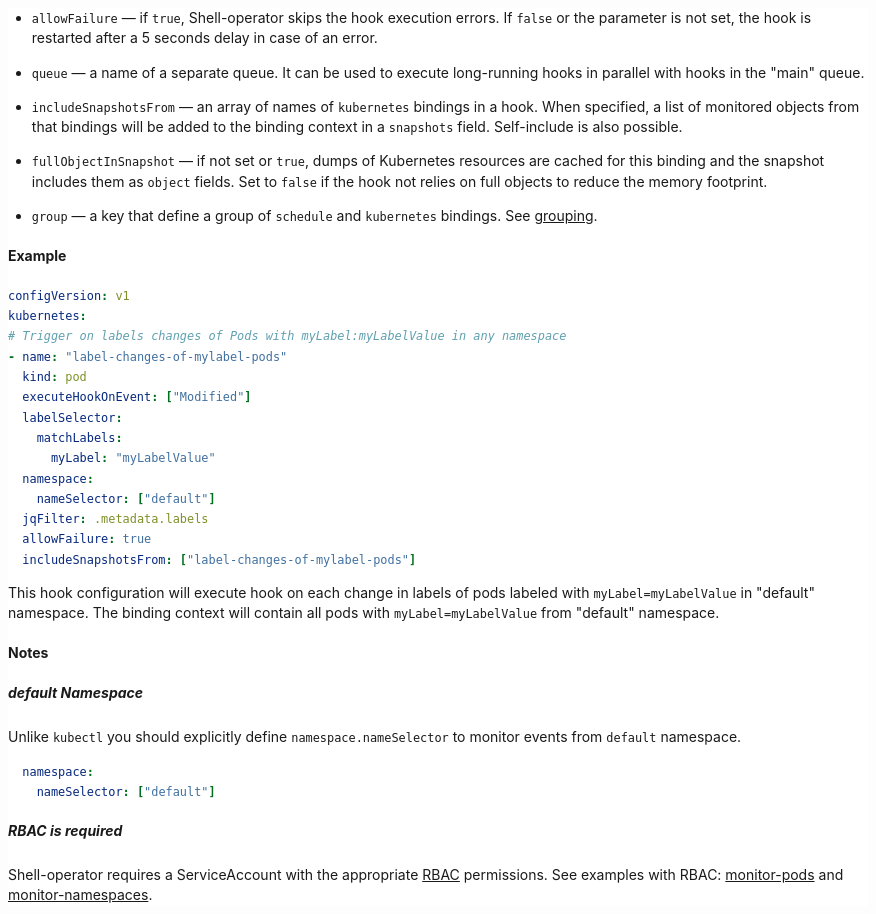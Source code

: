- `allowFailure` — if `true`, Shell-operator skips the hook execution errors. If `false` or the parameter is not set, the hook is restarted after a 5 seconds delay in case of an error.

- `queue` — a name of a separate queue. It can be used to execute long-running hooks in parallel with hooks in the "main" queue.

- `includeSnapshotsFrom` — an array of names of `kubernetes` bindings in a hook. When specified, a list of monitored objects from that bindings will be added to the binding context in a `snapshots` field. Self-include is also possible.

- `fullObjectInSnapshot` — if not set or `true`, dumps of Kubernetes resources are cached for this binding and the snapshot includes them as `object` fields. Set to `false` if the hook not relies on full objects to reduce the memory footprint.

- `group` — a key that define a group of `schedule` and `kubernetes` bindings. See [grouping](#an-example-of-a-binding-context-with-group).

#### Example

```yaml
configVersion: v1
kubernetes:
# Trigger on labels changes of Pods with myLabel:myLabelValue in any namespace
- name: "label-changes-of-mylabel-pods"
  kind: pod
  executeHookOnEvent: ["Modified"]
  labelSelector:
    matchLabels:
      myLabel: "myLabelValue"
  namespace:
    nameSelector: ["default"]
  jqFilter: .metadata.labels
  allowFailure: true
  includeSnapshotsFrom: ["label-changes-of-mylabel-pods"]
```

This hook configuration will execute hook on each change in labels of pods labeled with `myLabel=myLabelValue` in "default" namespace. The binding context will contain all pods with `myLabel=myLabelValue` from "default" namespace.

#### Notes

##### default Namespace

Unlike `kubectl` you should explicitly define `namespace.nameSelector` to monitor events from `default` namespace.

```yaml
  namespace:
    nameSelector: ["default"]
```

##### RBAC is required

Shell-operator requires a ServiceAccount with the appropriate [RBAC](https://kubernetes.io/docs/reference/access-authn-authz/rbac/) permissions. See examples with RBAC: [monitor-pods](examples/101-monitor-pods) and [monitor-namespaces](examples/102-monitor-namespaces).
